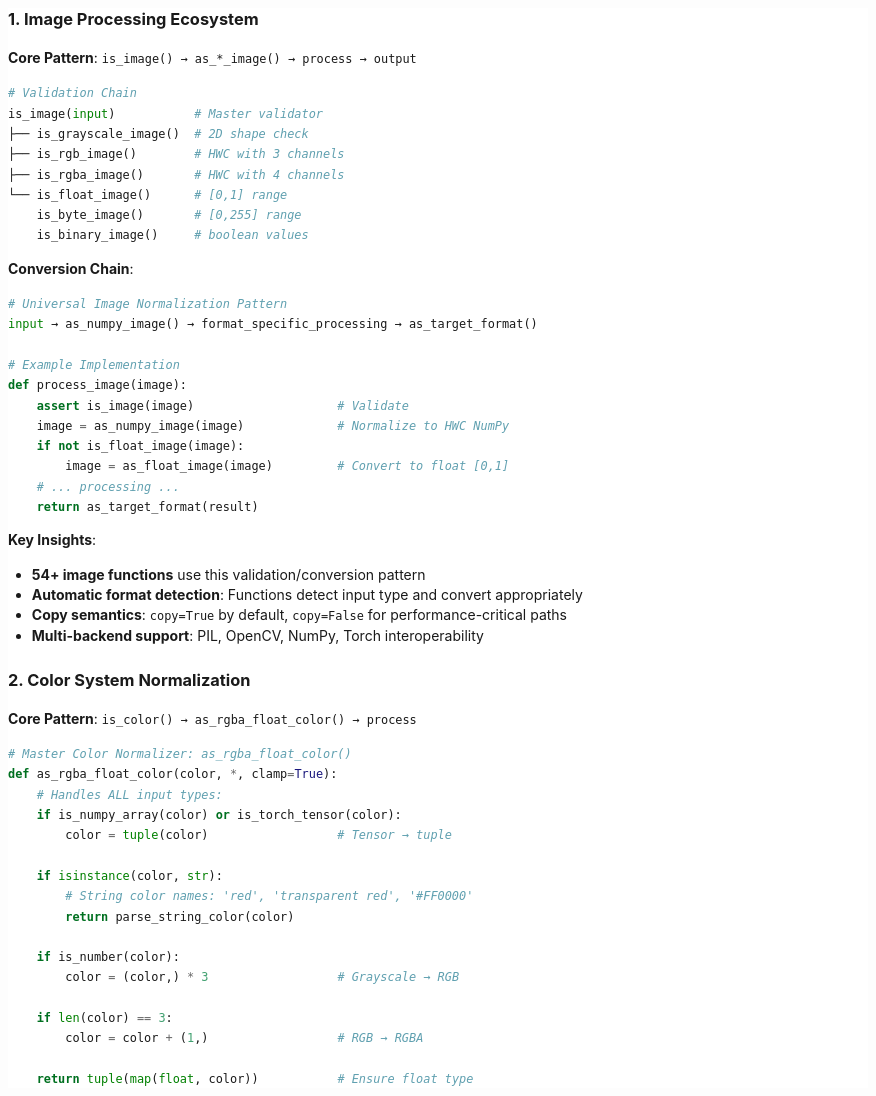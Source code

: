 ### 1. Image Processing Ecosystem

**Core Pattern**: `is_image() → as_*_image() → process → output`

```python
# Validation Chain
is_image(input)           # Master validator
├── is_grayscale_image()  # 2D shape check
├── is_rgb_image()        # HWC with 3 channels  
├── is_rgba_image()       # HWC with 4 channels
└── is_float_image()      # [0,1] range
    is_byte_image()       # [0,255] range
    is_binary_image()     # boolean values
```

**Conversion Chain**:
```python
# Universal Image Normalization Pattern
input → as_numpy_image() → format_specific_processing → as_target_format()

# Example Implementation
def process_image(image):
    assert is_image(image)                    # Validate
    image = as_numpy_image(image)             # Normalize to HWC NumPy
    if not is_float_image(image):
        image = as_float_image(image)         # Convert to float [0,1]
    # ... processing ...
    return as_target_format(result)
```

**Key Insights**:
- **54+ image functions** use this validation/conversion pattern
- **Automatic format detection**: Functions detect input type and convert appropriately
- **Copy semantics**: `copy=True` by default, `copy=False` for performance-critical paths
- **Multi-backend support**: PIL, OpenCV, NumPy, Torch interoperability

### 2. Color System Normalization

**Core Pattern**: `is_color() → as_rgba_float_color() → process`

```python
# Master Color Normalizer: as_rgba_float_color()
def as_rgba_float_color(color, *, clamp=True):
    # Handles ALL input types:
    if is_numpy_array(color) or is_torch_tensor(color):
        color = tuple(color)                  # Tensor → tuple
    
    if isinstance(color, str):
        # String color names: 'red', 'transparent red', '#FF0000'
        return parse_string_color(color)
    
    if is_number(color):
        color = (color,) * 3                  # Grayscale → RGB
    
    if len(color) == 3:
        color = color + (1,)                  # RGB → RGBA
        
    return tuple(map(float, color))           # Ensure float type
```
